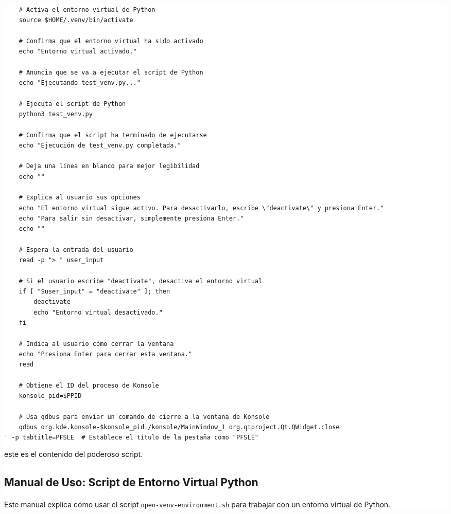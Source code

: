 ```
    # Activa el entorno virtual de Python
    source $HOME/.venv/bin/activate

    # Confirma que el entorno virtual ha sido activado
    echo "Entorno virtual activado."

    # Anuncia que se va a ejecutar el script de Python
    echo "Ejecutando test_venv.py..."

    # Ejecuta el script de Python
    python3 test_venv.py

    # Confirma que el script ha terminado de ejecutarse
    echo "Ejecución de test_venv.py completada."

    # Deja una línea en blanco para mejor legibilidad
    echo ""

    # Explica al usuario sus opciones
    echo "El entorno virtual sigue activo. Para desactivarlo, escribe \"deactivate\" y presiona Enter."
    echo "Para salir sin desactivar, simplemente presiona Enter."
    echo ""

    # Espera la entrada del usuario
    read -p "> " user_input

    # Si el usuario escribe "deactivate", desactiva el entorno virtual
    if [ "$user_input" = "deactivate" ]; then
        deactivate
        echo "Entorno virtual desactivado."
    fi

    # Indica al usuario cómo cerrar la ventana
    echo "Presiona Enter para cerrar esta ventana."
    read

    # Obtiene el ID del proceso de Konsole
    konsole_pid=$PPID

    # Usa qdbus para enviar un comando de cierre a la ventana de Konsole
    qdbus org.kde.konsole-$konsole_pid /konsole/MainWindow_1 org.qtproject.Qt.QWidget.close
' -p tabtitle=PFSLE  # Establece el título de la pestaña como "PFSLE"
```

este es el contenido del poderoso script.

## Manual de Uso: Script de Entorno Virtual Python

Este manual explica cómo usar el script `open-venv-environment.sh` para trabajar con un entorno virtual de Python.
